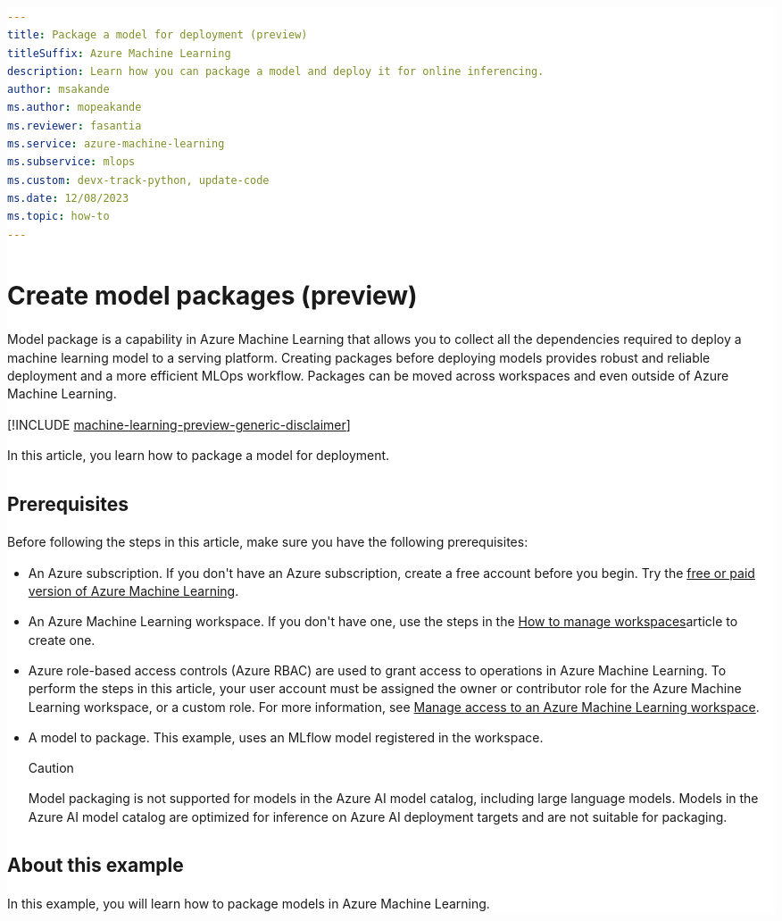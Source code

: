 ```yaml
---
title: Package a model for deployment (preview)
titleSuffix: Azure Machine Learning
description: Learn how you can package a model and deploy it for online inferencing.
author: msakande
ms.author: mopeakande
ms.reviewer: fasantia
ms.service: azure-machine-learning
ms.subservice: mlops
ms.custom: devx-track-python, update-code
ms.date: 12/08/2023
ms.topic: how-to
---
```


# Create model packages (preview)

Model package is a capability in Azure Machine Learning that allows you to collect all the dependencies required to deploy a machine learning model to a serving platform. Creating packages before deploying models provides robust and reliable deployment and a more efficient MLOps workflow. Packages can be moved across workspaces and even outside of Azure Machine Learning. 

[!INCLUDE [machine-learning-preview-generic-disclaimer](includes/machine-learning-preview-generic-disclaimer.md)]

In this article, you learn how to package a model for deployment.

## Prerequisites

Before following the steps in this article, make sure you have the following prerequisites:

* An Azure subscription. If you don't have an Azure subscription, create a free account before you begin. Try the [free or paid version of Azure Machine Learning](https://azure.microsoft.com/free/).

* An Azure Machine Learning workspace. If you don't have one, use the steps in the [How to manage workspaces](how-to-manage-workspace.md)article to create one.

* Azure role-based access controls (Azure RBAC) are used to grant access to operations in Azure Machine Learning. To perform the steps in this article, your user account must be assigned the owner or contributor role for the Azure Machine Learning workspace, or a custom role. For more information, see [Manage access to an Azure Machine Learning workspace](how-to-assign-roles.md).

* A model to package. This example, uses an MLflow model registered in the workspace.

    > [!CAUTION]
    > Model packaging is not supported for models in the Azure AI model catalog, including large language models. Models in the Azure AI model catalog are optimized for inference on Azure AI deployment targets and are not suitable for packaging. 

## About this example

In this example, you will learn how to package models in Azure Machine Learning.

